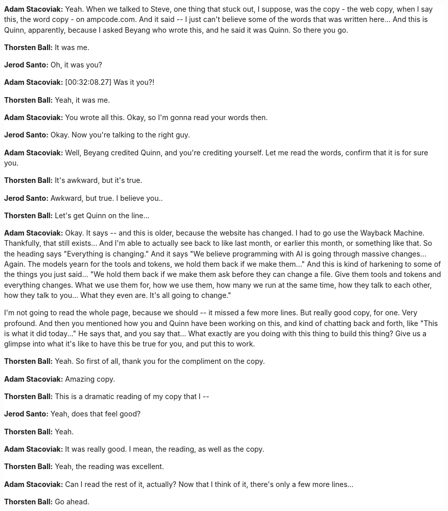 **Adam Stacoviak:** Yeah. When we talked to Steve, one thing that stuck out, I suppose, was the copy - the web copy, when I say this, the word copy - on ampcode.com. And it said -- I just can't believe some of the words that was written here... And this is Quinn, apparently, because I asked Beyang who wrote this, and he said it was Quinn. So there you go.

**Thorsten Ball:** It was me.

**Jerod Santo:** Oh, it was you?

**Adam Stacoviak:** \[00:32:08.27\] Was it you?!

**Thorsten Ball:** Yeah, it was me.

**Adam Stacoviak:** You wrote all this. Okay, so I'm gonna read your words then.

**Jerod Santo:** Okay. Now you're talking to the right guy.

**Adam Stacoviak:** Well, Beyang credited Quinn, and you're crediting yourself. Let me read the words, confirm that it is for sure you.

**Thorsten Ball:** It's awkward, but it's true.

**Jerod Santo:** Awkward, but true. I believe you..

**Thorsten Ball:** Let's get Quinn on the line...

**Adam Stacoviak:** Okay. It says -- and this is older, because the website has changed. I had to go use the Wayback Machine. Thankfully, that still exists... And I'm able to actually see back to like last month, or earlier this month, or something like that. So the heading says "Everything is changing." And it says "We believe programming with AI is going through massive changes... Again. The models yearn for the tools and tokens, we hold them back if we make them..." And this is kind of harkening to some of the things you just said... "We hold them back if we make them ask before they can change a file. Give them tools and tokens and everything changes. What we use them for, how we use them, how many we run at the same time, how they talk to each other, how they talk to you... What they even are. It's all going to change."

I'm not going to read the whole page, because we should -- it missed a few more lines. But really good copy, for one. Very profound. And then you mentioned how you and Quinn have been working on this, and kind of chatting back and forth, like "This is what it did today..." He says that, and you say that... What exactly are you doing with this thing to build this thing? Give us a glimpse into what it's like to have this be true for you, and put this to work.

**Thorsten Ball:** Yeah. So first of all, thank you for the compliment on the copy.

**Adam Stacoviak:** Amazing copy.

**Thorsten Ball:** This is a dramatic reading of my copy that I --

**Jerod Santo:** Yeah, does that feel good?

**Thorsten Ball:** Yeah.

**Adam Stacoviak:** It was really good. I mean, the reading, as well as the copy.

**Thorsten Ball:** Yeah, the reading was excellent.

**Adam Stacoviak:** Can I read the rest of it, actually? Now that I think of it, there's only a few more lines...

**Thorsten Ball:** Go ahead.
